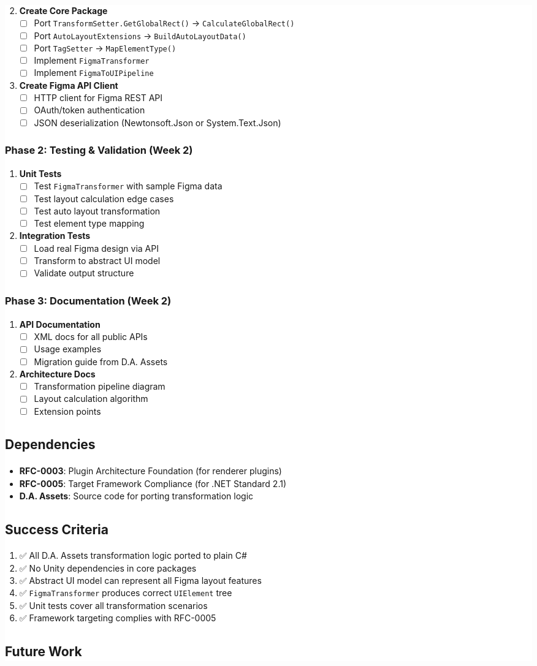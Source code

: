 2. **Create Core Package**
   - [ ] Port `TransformSetter.GetGlobalRect()` → `CalculateGlobalRect()`
   - [ ] Port `AutoLayoutExtensions` → `BuildAutoLayoutData()`
   - [ ] Port `TagSetter` → `MapElementType()`
   - [ ] Implement `FigmaTransformer`
   - [ ] Implement `FigmaToUIPipeline`

3. **Create Figma API Client**
   - [ ] HTTP client for Figma REST API
   - [ ] OAuth/token authentication
   - [ ] JSON deserialization (Newtonsoft.Json or System.Text.Json)

### Phase 2: Testing & Validation (Week 2)

1. **Unit Tests**
   - [ ] Test `FigmaTransformer` with sample Figma data
   - [ ] Test layout calculation edge cases
   - [ ] Test auto layout transformation
   - [ ] Test element type mapping

2. **Integration Tests**
   - [ ] Load real Figma design via API
   - [ ] Transform to abstract UI model
   - [ ] Validate output structure

### Phase 3: Documentation (Week 2)

1. **API Documentation**
   - [ ] XML docs for all public APIs
   - [ ] Usage examples
   - [ ] Migration guide from D.A. Assets

2. **Architecture Docs**
   - [ ] Transformation pipeline diagram
   - [ ] Layout calculation algorithm
   - [ ] Extension points

## Dependencies

- **RFC-0003**: Plugin Architecture Foundation (for renderer plugins)
- **RFC-0005**: Target Framework Compliance (for .NET Standard 2.1)
- **D.A. Assets**: Source code for porting transformation logic

## Success Criteria

1. ✅ All D.A. Assets transformation logic ported to plain C#
2. ✅ No Unity dependencies in core packages
3. ✅ Abstract UI model can represent all Figma layout features
4. ✅ `FigmaTransformer` produces correct `UIElement` tree
5. ✅ Unit tests cover all transformation scenarios
6. ✅ Framework targeting complies with RFC-0005

## Future Work
